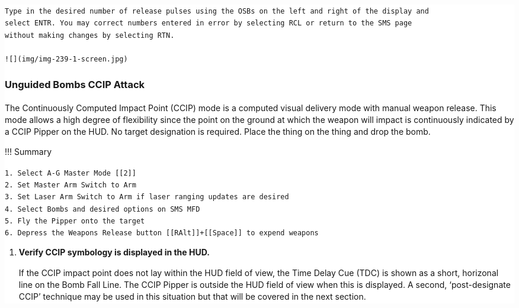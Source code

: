    Type in the desired number of release pulses using the OSBs on the left and right of the display and
    select ENTR. You may correct numbers entered in error by selecting RCL or return to the SMS page
    without making changes by selecting RTN.
    
    ![](img/img-239-1-screen.jpg)

### Unguided Bombs CCIP Attack

The Continuously Computed Impact Point (CCIP) mode is a computed visual delivery mode with manual
weapon release. This mode allows a high degree of flexibility since the point on the ground at which the weapon
will impact is continuously indicated by a CCIP Pipper on the HUD. No target designation is required. Place the
thing on the thing and drop the bomb.

!!! Summary

    1. Select A-G Master Mode [[2]]
    2. Set Master Arm Switch to Arm
    3. Set Laser Arm Switch to Arm if laser ranging updates are desired
    4. Select Bombs and desired options on SMS MFD
    5. Fly the Pipper onto the target
    6. Depress the Weapons Release button [[RAlt]]+[[Space]] to expend weapons

1. **Verify CCIP symbology is displayed in the HUD.**

    If the CCIP impact point does not lay within the HUD field of view, the Time Delay Cue (TDC) is
    shown as a short, horizonal line on the Bomb Fall Line. The CCIP Pipper is outside the HUD field of
    view when this is displayed. A second, ‘post-designate CCIP’ technique may be used in this situation
    but that will be covered in the next section.
    